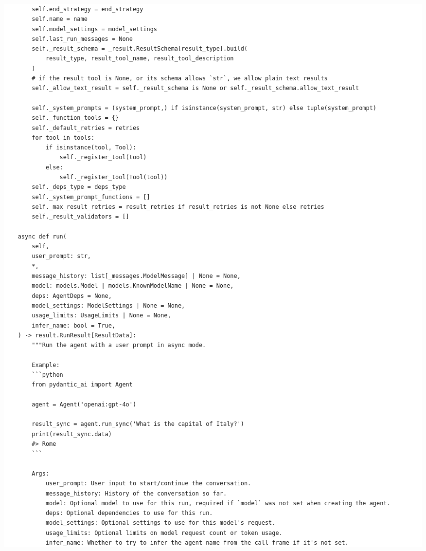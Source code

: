             self.end_strategy = end_strategy
            self.name = name
            self.model_settings = model_settings
            self.last_run_messages = None
            self._result_schema = _result.ResultSchema[result_type].build(
                result_type, result_tool_name, result_tool_description
            )
            # if the result tool is None, or its schema allows `str`, we allow plain text results
            self._allow_text_result = self._result_schema is None or self._result_schema.allow_text_result
    
            self._system_prompts = (system_prompt,) if isinstance(system_prompt, str) else tuple(system_prompt)
            self._function_tools = {}
            self._default_retries = retries
            for tool in tools:
                if isinstance(tool, Tool):
                    self._register_tool(tool)
                else:
                    self._register_tool(Tool(tool))
            self._deps_type = deps_type
            self._system_prompt_functions = []
            self._max_result_retries = result_retries if result_retries is not None else retries
            self._result_validators = []
    
        async def run(
            self,
            user_prompt: str,
            *,
            message_history: list[_messages.ModelMessage] | None = None,
            model: models.Model | models.KnownModelName | None = None,
            deps: AgentDeps = None,
            model_settings: ModelSettings | None = None,
            usage_limits: UsageLimits | None = None,
            infer_name: bool = True,
        ) -> result.RunResult[ResultData]:
            """Run the agent with a user prompt in async mode.
    
            Example:
            ```python
            from pydantic_ai import Agent
    
            agent = Agent('openai:gpt-4o')
    
            result_sync = agent.run_sync('What is the capital of Italy?')
            print(result_sync.data)
            #> Rome
            ```
    
            Args:
                user_prompt: User input to start/continue the conversation.
                message_history: History of the conversation so far.
                model: Optional model to use for this run, required if `model` was not set when creating the agent.
                deps: Optional dependencies to use for this run.
                model_settings: Optional settings to use for this model's request.
                usage_limits: Optional limits on model request count or token usage.
                infer_name: Whether to try to infer the agent name from the call frame if it's not set.
    